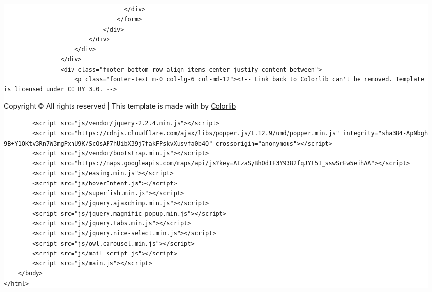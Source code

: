 									  </div>
									</form> 
								</div>
							</div>
						</div>											
					</div>
					<div class="footer-bottom row align-items-center justify-content-between">
						<p class="footer-text m-0 col-lg-6 col-md-12"><!-- Link back to Colorlib can't be removed. Template is licensed under CC BY 3.0. -->
Copyright &copy;<script>document.write(new Date().getFullYear());</script> All rights reserved | This template is made with <i class="fa fa-heart-o" aria-hidden="true"></i> by <a href="https://colorlib.com" target="_blank">Colorlib</a>
</p>
						<div class="col-lg-6 col-sm-12 footer-social">
							<a href="#"><i class="fa fa-facebook"></i></a>
							<a href="#"><i class="fa fa-twitter"></i></a>
							<a href="#"><i class="fa fa-dribbble"></i></a>
							<a href="#"><i class="fa fa-behance"></i></a>
						</div>
					</div>						
				</div>
			</footer>	
			<!-- End footer Area -->	


			<script src="js/vendor/jquery-2.2.4.min.js"></script>
			<script src="https://cdnjs.cloudflare.com/ajax/libs/popper.js/1.12.9/umd/popper.min.js" integrity="sha384-ApNbgh9B+Y1QKtv3Rn7W3mgPxhU9K/ScQsAP7hUibX39j7fakFPskvXusvfa0b4Q" crossorigin="anonymous"></script>
			<script src="js/vendor/bootstrap.min.js"></script>			
			<script src="https://maps.googleapis.com/maps/api/js?key=AIzaSyBhOdIF3Y9382fqJYt5I_sswSrEw5eihAA"></script>
  			<script src="js/easing.min.js"></script>			
			<script src="js/hoverIntent.js"></script>
			<script src="js/superfish.min.js"></script>	
			<script src="js/jquery.ajaxchimp.min.js"></script>
			<script src="js/jquery.magnific-popup.min.js"></script>	
    		<script src="js/jquery.tabs.min.js"></script>						
			<script src="js/jquery.nice-select.min.js"></script>	
			<script src="js/owl.carousel.min.js"></script>									
			<script src="js/mail-script.js"></script>	
			<script src="js/main.js"></script>	
		</body>
	</html>
